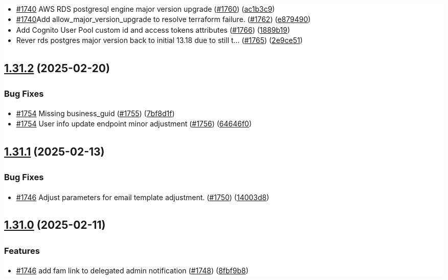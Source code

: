 * [#1740](https://github.com/bcgov/nr-forests-access-management/issues/1740) AWS RDS postgresql engine major version upgrade ([#1760](https://github.com/bcgov/nr-forests-access-management/issues/1760)) ([ac1b3c9](https://github.com/bcgov/nr-forests-access-management/commit/ac1b3c941fc6f37e5f9a669d6106c706b854e13a))
* [#1740](https://github.com/bcgov/nr-forests-access-management/issues/1740)Add allow_major_version_upgrade to resolve terraform failure. ([#1762](https://github.com/bcgov/nr-forests-access-management/issues/1762)) ([e879490](https://github.com/bcgov/nr-forests-access-management/commit/e879490984d53fc73c64590cbbfddcd554fb27b1))
* Add Cognito User Pool custom id and access tokens attributes ([#1766](https://github.com/bcgov/nr-forests-access-management/issues/1766)) ([1889b19](https://github.com/bcgov/nr-forests-access-management/commit/1889b1960668c5a69f508e6c1b9a39bef6bd0e79))
* Rever rds postgres major version back to initial 13.18 due to still t… ([#1765](https://github.com/bcgov/nr-forests-access-management/issues/1765)) ([2e9ce51](https://github.com/bcgov/nr-forests-access-management/commit/2e9ce514f76ba75a017623d7721a107051865057))

## [1.31.2](https://github.com/bcgov/nr-forests-access-management/compare/v1.31.1...v1.31.2) (2025-02-20)


### Bug Fixes

* [#1754](https://github.com/bcgov/nr-forests-access-management/issues/1754) Missing business_guid ([#1755](https://github.com/bcgov/nr-forests-access-management/issues/1755)) ([7bf8d1f](https://github.com/bcgov/nr-forests-access-management/commit/7bf8d1f5ee4fadf43504cb06a9be065c3ac5c61d))
* [#1754](https://github.com/bcgov/nr-forests-access-management/issues/1754) User info update endpoint minor adjustment ([#1756](https://github.com/bcgov/nr-forests-access-management/issues/1756)) ([64646f0](https://github.com/bcgov/nr-forests-access-management/commit/64646f07cf12ada3e0ab6c53cf07175c35abeab8))

## [1.31.1](https://github.com/bcgov/nr-forests-access-management/compare/v1.31.0...v1.31.1) (2025-02-13)


### Bug Fixes

* [#1746](https://github.com/bcgov/nr-forests-access-management/issues/1746) Adjust parameters for email template adjustment. ([#1750](https://github.com/bcgov/nr-forests-access-management/issues/1750)) ([14003d8](https://github.com/bcgov/nr-forests-access-management/commit/14003d8c826307eb1a76146d5d53b386f67ba3da))

## [1.31.0](https://github.com/bcgov/nr-forests-access-management/compare/v1.30.0...v1.31.0) (2025-02-11)


### Features

* [#1746](https://github.com/bcgov/nr-forests-access-management/issues/1746) add fam link to delegated admin notification ([#1748](https://github.com/bcgov/nr-forests-access-management/issues/1748)) ([8fbf9b8](https://github.com/bcgov/nr-forests-access-management/commit/8fbf9b8685239ca39e349ab371173ac1dc5e6ca8))

